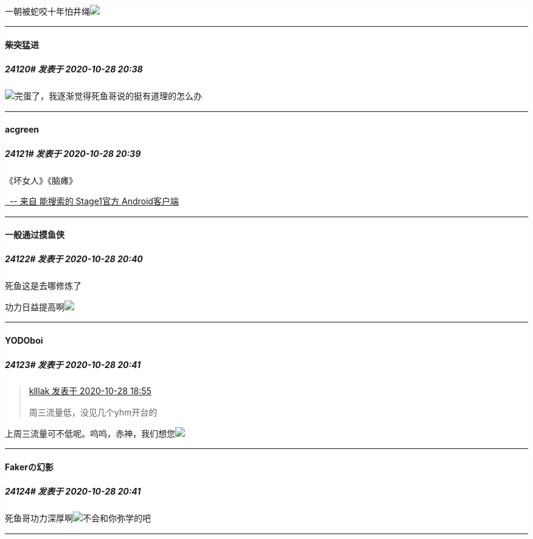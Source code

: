 一朝被蛇咬十年怕井绳<img src="https://static.saraba1st.com/image/smiley/face2017/026.png" referrerpolicy="no-referrer">


-----

####  柴突猛进  
##### 24120#       发表于 2020-10-28 20:38


<img src="https://static.saraba1st.com/image/smiley/face2017/053.png" referrerpolicy="no-referrer">完蛋了，我逐渐觉得死鱼哥说的挺有道理的怎么办


-----

####  acgreen  
##### 24121#       发表于 2020-10-28 20:39


《坏女人》《脑瘫》

[  -- 来自 能搜索的 Stage1官方 Android客户端](https://www.coolapk.com/apk/140634)


-----

####  一般通过摸鱼侠  
##### 24122#       发表于 2020-10-28 20:40


死鱼这是去哪修炼了


功力日益提高啊<img src="https://static.saraba1st.com/image/smiley/face2017/066.png" referrerpolicy="no-referrer">


-----

####  YODOboi  
##### 24123#       发表于 2020-10-28 20:41


<blockquote><a href="httphttps://bbs.saraba1st.com/2b/forum.php?mod=redirect&amp;goto=findpost&amp;pid=49206642&amp;ptid=1963398" target="_blank">klllak 发表于 2020-10-28 18:55</a>

周三流量低，没见几个yhm开台的</blockquote>
上周三流量可不低呢。呜呜，赤神，我们想您<img src="https://static.saraba1st.com/image/smiley/face2017/138.png" referrerpolicy="no-referrer">


-----

####  Fakerの幻影  
##### 24124#       发表于 2020-10-28 20:41


死鱼哥功力深厚啊<img src="https://static.saraba1st.com/image/smiley/face2017/067.png" referrerpolicy="no-referrer">不会和你弥学的吧


-----
